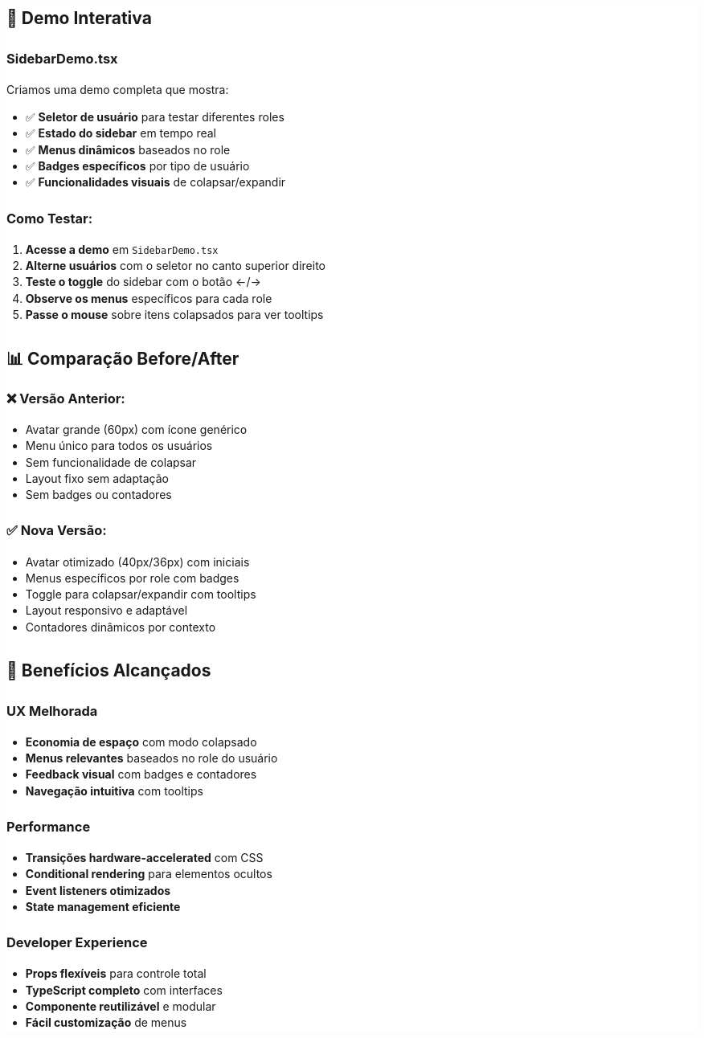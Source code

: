 ## 🧪 **Demo Interativa**

### **SidebarDemo.tsx**
Criamos uma demo completa que mostra:
- ✅ **Seletor de usuário** para testar diferentes roles
- ✅ **Estado do sidebar** em tempo real
- ✅ **Menus dinâmicos** baseados no role
- ✅ **Badges específicos** por tipo de usuário
- ✅ **Funcionalidades visuais** de colapsar/expandir

### **Como Testar:**
1. **Acesse a demo** em `SidebarDemo.tsx`
2. **Alterne usuários** com o seletor no canto superior direito
3. **Teste o toggle** do sidebar com o botão ←/→
4. **Observe os menus** específicos para cada role
5. **Passe o mouse** sobre itens colapsados para ver tooltips

## 📊 **Comparação Before/After**

### **❌ Versão Anterior:**
- Avatar grande (60px) com ícone genérico
- Menu único para todos os usuários
- Sem funcionalidade de colapsar
- Layout fixo sem adaptação
- Sem badges ou contadores

### **✅ Nova Versão:**
- Avatar otimizado (40px/36px) com iniciais
- Menus específicos por role com badges
- Toggle para colapsar/expandir com tooltips
- Layout responsivo e adaptável
- Contadores dinâmicos por contexto

## 🎯 **Benefícios Alcançados**

### **UX Melhorada**
- **Economia de espaço** com modo colapsado
- **Menus relevantes** baseados no role do usuário
- **Feedback visual** com badges e contadores
- **Navegação intuitiva** com tooltips

### **Performance**
- **Transições hardware-accelerated** com CSS
- **Conditional rendering** para elementos ocultos
- **Event listeners otimizados**
- **State management eficiente**

### **Developer Experience**
- **Props flexíveis** para controle total
- **TypeScript completo** com interfaces
- **Componente reutilizável** e modular
- **Fácil customização** de menus
